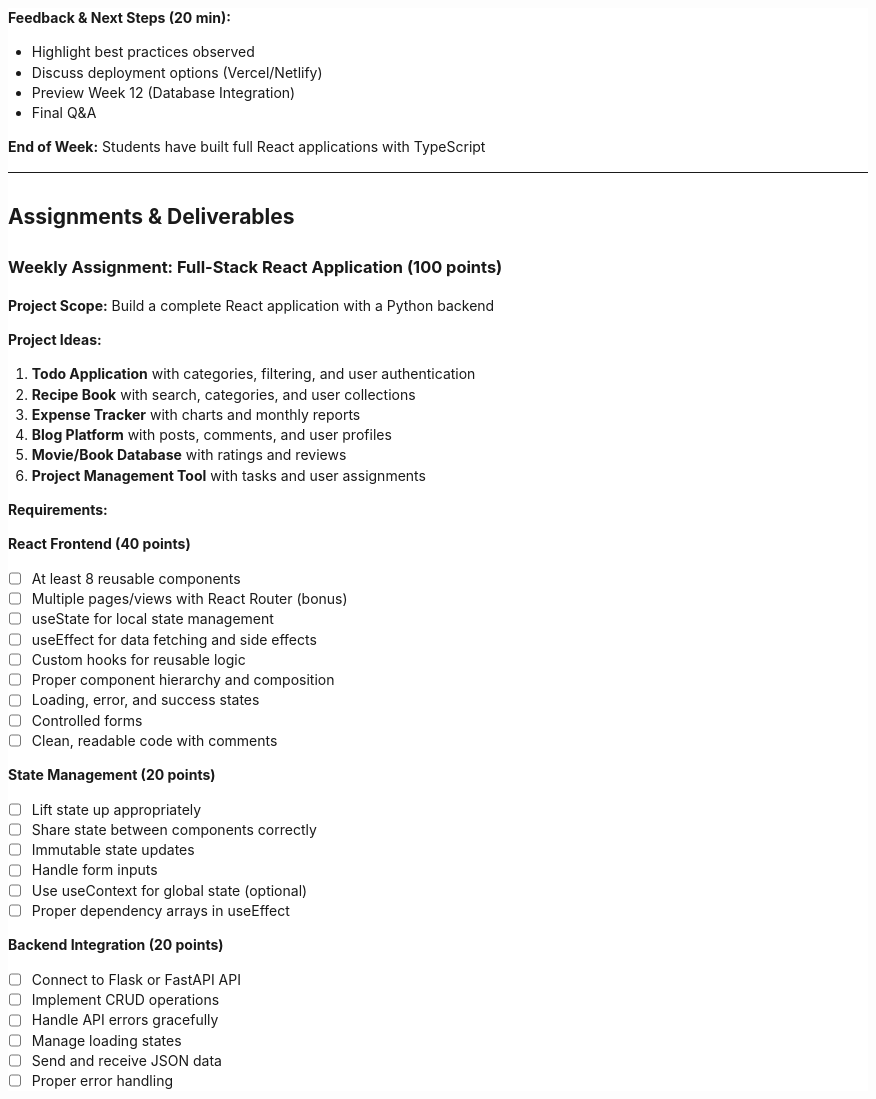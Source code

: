 **Feedback & Next Steps (20 min):**
- Highlight best practices observed
- Discuss deployment options (Vercel/Netlify)
- Preview Week 12 (Database Integration)
- Final Q&A

**End of Week:** Students have built full React applications with TypeScript

---

## Assignments & Deliverables

### Weekly Assignment: Full-Stack React Application (100 points)

**Project Scope:** Build a complete React application with a Python backend

**Project Ideas:**
1. **Todo Application** with categories, filtering, and user authentication
2. **Recipe Book** with search, categories, and user collections
3. **Expense Tracker** with charts and monthly reports
4. **Blog Platform** with posts, comments, and user profiles
5. **Movie/Book Database** with ratings and reviews
6. **Project Management Tool** with tasks and user assignments

**Requirements:**

**React Frontend (40 points)**
- [ ] At least 8 reusable components
- [ ] Multiple pages/views with React Router (bonus)
- [ ] useState for local state management
- [ ] useEffect for data fetching and side effects
- [ ] Custom hooks for reusable logic
- [ ] Proper component hierarchy and composition
- [ ] Loading, error, and success states
- [ ] Controlled forms
- [ ] Clean, readable code with comments

**State Management (20 points)**
- [ ] Lift state up appropriately
- [ ] Share state between components correctly
- [ ] Immutable state updates
- [ ] Handle form inputs
- [ ] Use useContext for global state (optional)
- [ ] Proper dependency arrays in useEffect

**Backend Integration (20 points)**
- [ ] Connect to Flask or FastAPI API
- [ ] Implement CRUD operations
- [ ] Handle API errors gracefully
- [ ] Manage loading states
- [ ] Send and receive JSON data
- [ ] Proper error handling
